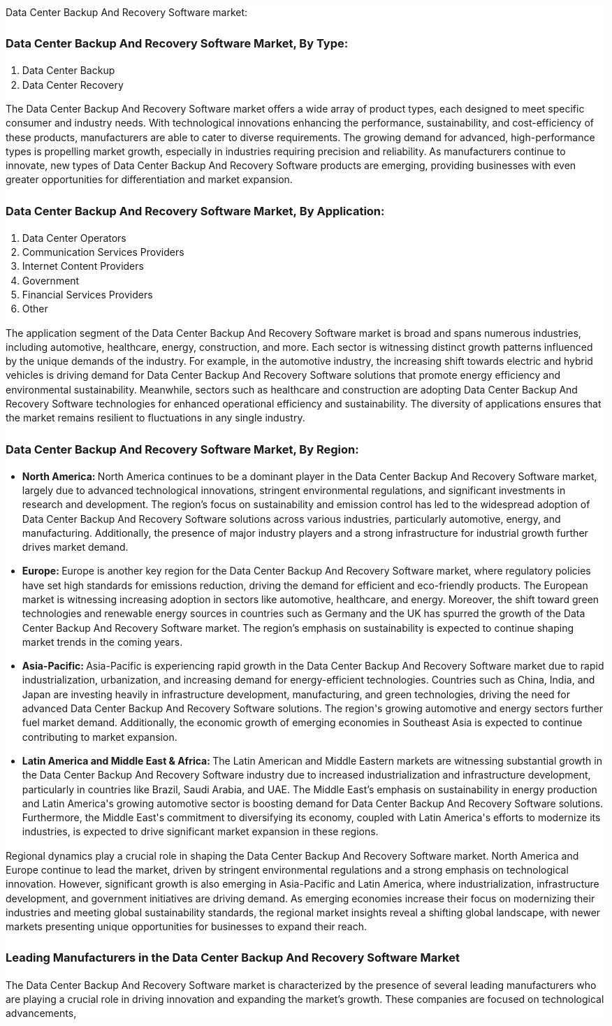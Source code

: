 Data Center Backup And Recovery Software market:</p><h3><strong>Data Center Backup And Recovery Software Market, By Type:<br /></strong></h3><ol><li>Data Center Backup<li> Data Center Recovery</li></ol><p>The Data Center Backup And Recovery Software market offers a wide array of product types, each designed to meet specific consumer and industry needs. With technological innovations enhancing the performance, sustainability, and cost-efficiency of these products, manufacturers are able to cater to diverse requirements. The growing demand for advanced, high-performance types is propelling market growth, especially in industries requiring precision and reliability. As manufacturers continue to innovate, new types of Data Center Backup And Recovery Software products are emerging, providing businesses with even greater opportunities for differentiation and market expansion.</p><h3>Data Center Backup And Recovery Software Market,&nbsp;By Application:</h3><ol><li>Data Center Operators<li> Communication Services Providers<li> Internet Content Providers<li> Government<li> Financial Services Providers<li> Other</li></ol><p>The application segment of the Data Center Backup And Recovery Software market is broad and spans numerous industries, including automotive, healthcare, energy, construction, and more. Each sector is witnessing distinct growth patterns influenced by the unique demands of the industry. For example, in the automotive industry, the increasing shift towards electric and hybrid vehicles is driving demand for Data Center Backup And Recovery Software solutions that promote energy efficiency and environmental sustainability. Meanwhile, sectors such as healthcare and construction are adopting Data Center Backup And Recovery Software technologies for enhanced operational efficiency and sustainability. The diversity of applications ensures that the market remains resilient to fluctuations in any single industry.</p><h3>Data Center Backup And Recovery Software Market, By Region:</h3><ul><li><p><strong>North America:&nbsp;</strong>North America continues to be a dominant player in the Data Center Backup And Recovery Software market, largely due to advanced technological innovations, stringent environmental regulations, and significant investments in research and development. The region&rsquo;s focus on sustainability and emission control has led to the widespread adoption of Data Center Backup And Recovery Software solutions across various industries, particularly automotive, energy, and manufacturing. Additionally, the presence of major industry players and a strong infrastructure for industrial growth further drives market demand.</p></li><li><p><strong><strong>Europe:&nbsp;</strong></strong>Europe is another key region for the Data Center Backup And Recovery Software market, where regulatory policies have set high standards for emissions reduction, driving the demand for efficient and eco-friendly products. The European market is witnessing increasing adoption in sectors like automotive, healthcare, and energy. Moreover, the shift toward green technologies and renewable energy sources in countries such as Germany and the UK has spurred the growth of the Data Center Backup And Recovery Software market. The region&rsquo;s emphasis on sustainability is expected to continue shaping market trends in the coming years.</p></li><li><p><strong><strong>Asia-Pacific:&nbsp;</strong></strong>Asia-Pacific is experiencing rapid growth in the Data Center Backup And Recovery Software market due to rapid industrialization, urbanization, and increasing demand for energy-efficient technologies. Countries such as China, India, and Japan are investing heavily in infrastructure development, manufacturing, and green technologies, driving the need for advanced Data Center Backup And Recovery Software solutions. The region's growing automotive and energy sectors further fuel market demand. Additionally, the economic growth of emerging economies in Southeast Asia is expected to continue contributing to market expansion.</p></li><li><p><strong><strong>Latin America and Middle East &amp; Africa:&nbsp;</strong></strong>The Latin American and Middle Eastern markets are witnessing substantial growth in the Data Center Backup And Recovery Software industry due to increased industrialization and infrastructure development, particularly in countries like Brazil, Saudi Arabia, and UAE. The Middle East&rsquo;s emphasis on sustainability in energy production and Latin America's growing automotive sector is boosting demand for Data Center Backup And Recovery Software solutions. Furthermore, the Middle East's commitment to diversifying its economy, coupled with Latin America's efforts to modernize its industries, is expected to drive significant market expansion in these regions.</p></li></ul><p>Regional dynamics play a crucial role in shaping the Data Center Backup And Recovery Software market. North America and Europe continue to lead the market, driven by stringent environmental regulations and a strong emphasis on technological innovation. However, significant growth is also emerging in Asia-Pacific and Latin America, where industrialization, infrastructure development, and government initiatives are driving demand. As emerging economies increase their focus on modernizing their industries and meeting global sustainability standards, the regional market insights reveal a shifting global landscape, with newer markets presenting unique opportunities for businesses to expand their reach.</p><h3><strong>Leading Manufacturers in the Data Center Backup And Recovery Software Market</strong></h3><p>The Data Center Backup And Recovery Software market is characterized by the presence of several leading manufacturers who are playing a crucial role in driving innovation and expanding the market&rsquo;s growth. These companies are focused on technological advancements,